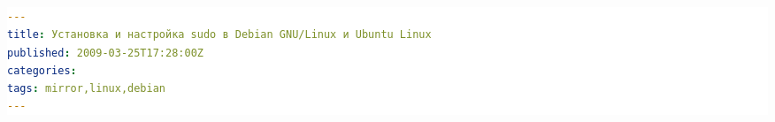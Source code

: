 ```yaml
---
title: Установка и настройка sudo в Debian GNU/Linux и Ubuntu Linux
published: 2009-03-25T17:28:00Z
categories: 
tags: mirror,linux,debian
---
```

